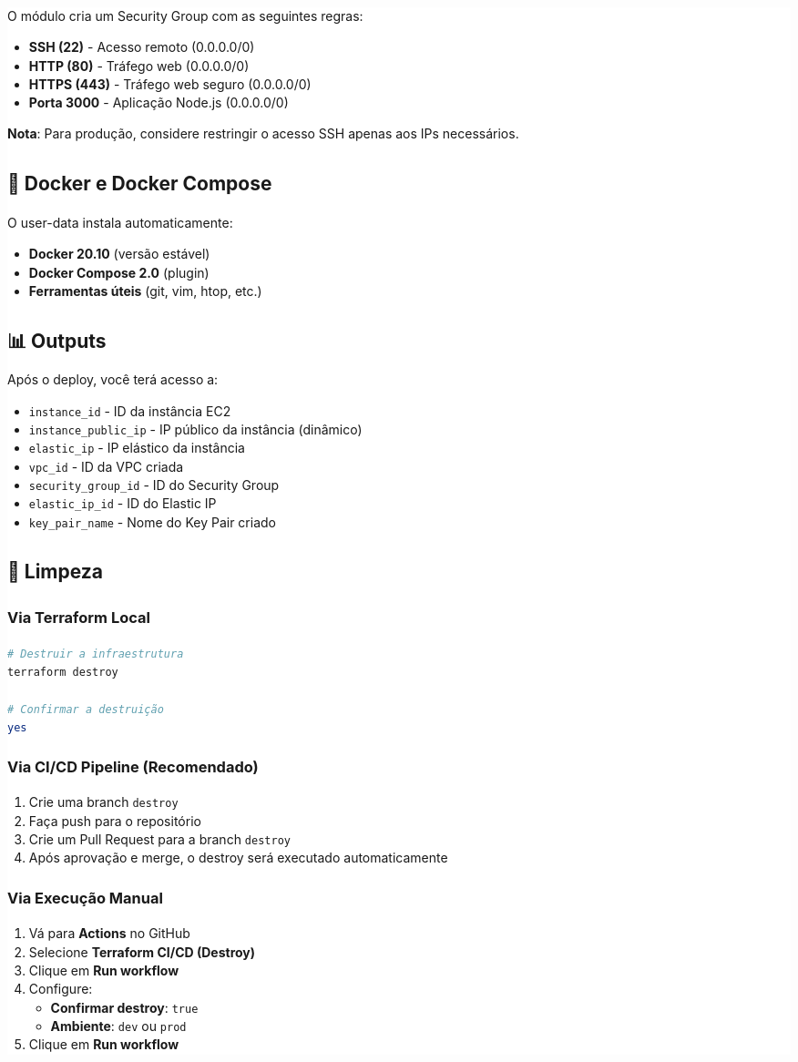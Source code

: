 O módulo cria um Security Group com as seguintes regras:

- **SSH (22)** - Acesso remoto (0.0.0.0/0)
- **HTTP (80)** - Tráfego web (0.0.0.0/0)
- **HTTPS (443)** - Tráfego web seguro (0.0.0.0/0)
- **Porta 3000** - Aplicação Node.js (0.0.0.0/0)

**Nota**: Para produção, considere restringir o acesso SSH apenas aos IPs necessários.

## 🐳 Docker e Docker Compose

O user-data instala automaticamente:

- **Docker 20.10** (versão estável)
- **Docker Compose 2.0** (plugin)
- **Ferramentas úteis** (git, vim, htop, etc.)

## 📊 Outputs

Após o deploy, você terá acesso a:

- `instance_id` - ID da instância EC2
- `instance_public_ip` - IP público da instância (dinâmico)
- `elastic_ip` - IP elástico da instância
- `vpc_id` - ID da VPC criada
- `security_group_id` - ID do Security Group
- `elastic_ip_id` - ID do Elastic IP
- `key_pair_name` - Nome do Key Pair criado

## 🧹 Limpeza

### Via Terraform Local
```bash
# Destruir a infraestrutura
terraform destroy

# Confirmar a destruição
yes
```

### Via CI/CD Pipeline (Recomendado)
1. Crie uma branch `destroy`
2. Faça push para o repositório
3. Crie um Pull Request para a branch `destroy`
4. Após aprovação e merge, o destroy será executado automaticamente

### Via Execução Manual
1. Vá para **Actions** no GitHub
2. Selecione **Terraform CI/CD (Destroy)**
3. Clique em **Run workflow**
4. Configure:
   - **Confirmar destroy**: `true`
   - **Ambiente**: `dev` ou `prod`
5. Clique em **Run workflow**
